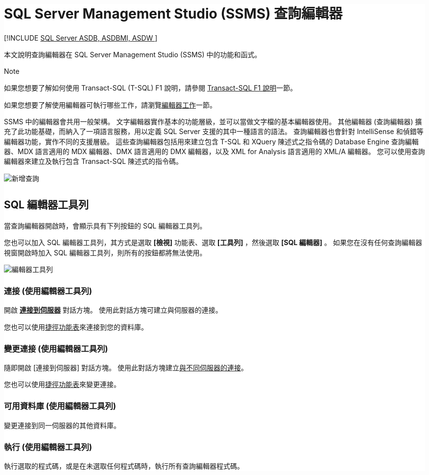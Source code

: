 # <a name="sql-server-management-studio-ssms-query-editor"></a>SQL Server Management Studio (SSMS) 查詢編輯器

[!INCLUDE [SQL Server ASDB, ASDBMI, ASDW ](../../includes/applies-to-version/sql-asdb-asdbmi-asa.md)]

本文說明查詢編輯器在 SQL Server Management Studio (SSMS) 中的功能和函式。

> [!Note]
> 如果您想要了解如何使用 Transact-SQL (T-SQL) F1 說明，請參閱 [Transact-SQL F1 說明](#transact-sql-f1-help)一節。
>
> 如果您想要了解使用編輯器可執行哪些工作，請瀏覽[編輯器工作](#editor-tasks)一節。

SSMS 中的編輯器會共用一般架構。 文字編輯器實作基本的功能層級，並可以當做文字檔的基本編輯器使用。 其他編輯器 (查詢編輯器) 擴充了此功能基礎，而納入了一項語言服務，用以定義 SQL Server 支援的其中一種語言的語法。 查詢編輯器也會針對 IntelliSense 和偵錯等編輯器功能，實作不同的支援層級。 這些查詢編輯器包括用來建立包含 T-SQL 和 XQuery 陳述式之指令碼的 Database Engine 查詢編輯器、MDX 語言適用的 MDX 編輯器、DMX 語言適用的 DMX 編輯器，以及 XML for Analysis 語言適用的 XML/A 編輯器。
您可以使用查詢編輯器來建立及執行包含 Transact-SQL 陳述式的指令碼。

![新增查詢](media/database-engine-query-editor-sql-server-management-studio/new-query.png)

## <a name="sql-editor-toolbar"></a>SQL 編輯器工具列

當查詢編輯器開啟時，會顯示具有下列按鈕的 SQL 編輯器工具列。

您也可以加入 SQL 編輯器工具列，其方式是選取 **[檢視]** 功能表、選取 **[工具列]** ，然後選取 **[SQL 編輯器]** 。 如果您在沒有任何查詢編輯器視窗開啟時加入 SQL 編輯器工具列，則所有的按鈕都將無法使用。

![編輯器工具列](media/database-engine-query-editor-sql-server-management-studio/editor-toolbar.png)

### <a name="connect-using-the-editor-toolbar"></a>連接 (使用編輯器工具列)

開啟 **[連接到伺服器](connect-to-server-database-engine.md)** 對話方塊。 使用此對話方塊可建立與伺服器的連接。

您也可以使用[捷徑功能表](#connection-using-the-context-menu)來連接到您的資料庫。

### <a name="change-connection-using-the-editor-toolbar"></a>變更連接 (使用編輯器工具列)

隨即開啟 [連接到伺服器]  對話方塊。 使用此對話方塊建立[與不同伺服器的連接](f1-help-for-server-connections-sql-server-management-studio.md)。

您也可以使用[捷徑功能表](#connection-using-the-context-menu)來變更連接。

### <a name="available-databases-using-the-editor-toolbar"></a>可用資料庫 (使用編輯器工具列)

變更連接到同一伺服器的其他資料庫。

### <a name="execute-using-the-editor-toolbar"></a>執行 (使用編輯器工具列)

執行選取的程式碼，或是在未選取任何程式碼時，執行所有查詢編輯器程式碼。
